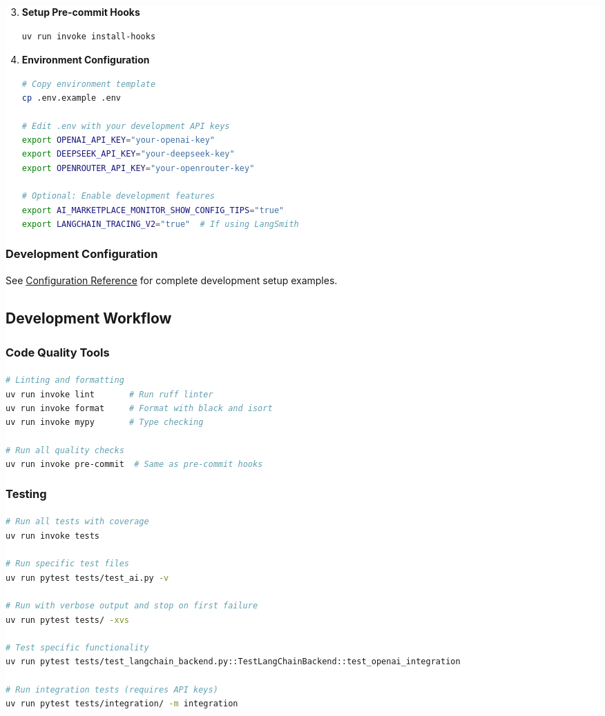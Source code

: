 3. **Setup Pre-commit Hooks**
   ```bash
   uv run invoke install-hooks
   ```

4. **Environment Configuration**
   ```bash
   # Copy environment template
   cp .env.example .env

   # Edit .env with your development API keys
   export OPENAI_API_KEY="your-openai-key"
   export DEEPSEEK_API_KEY="your-deepseek-key"
   export OPENROUTER_API_KEY="your-openrouter-key"

   # Optional: Enable development features
   export AI_MARKETPLACE_MONITOR_SHOW_CONFIG_TIPS="true"
   export LANGCHAIN_TRACING_V2="true"  # If using LangSmith
   ```

### Development Configuration

See [Configuration Reference](configuration-reference.md#development-setup) for complete development setup examples.

## Development Workflow

### Code Quality Tools

```bash
# Linting and formatting
uv run invoke lint       # Run ruff linter
uv run invoke format     # Format with black and isort
uv run invoke mypy       # Type checking

# Run all quality checks
uv run invoke pre-commit  # Same as pre-commit hooks
```

### Testing

```bash
# Run all tests with coverage
uv run invoke tests

# Run specific test files
uv run pytest tests/test_ai.py -v

# Run with verbose output and stop on first failure
uv run pytest tests/ -xvs

# Test specific functionality
uv run pytest tests/test_langchain_backend.py::TestLangChainBackend::test_openai_integration

# Run integration tests (requires API keys)
uv run pytest tests/integration/ -m integration
```
